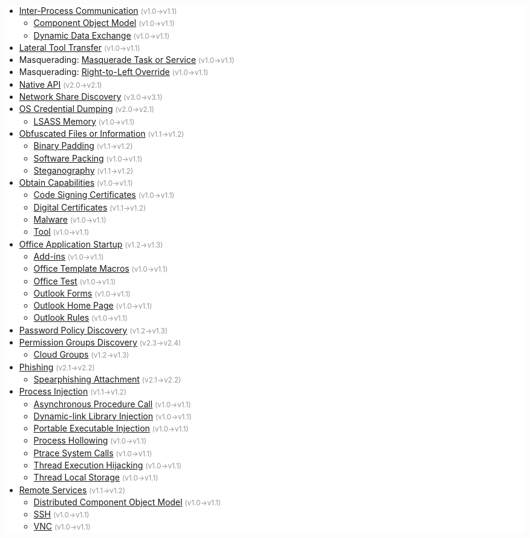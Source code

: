 * [Inter-Process Communication](/techniques/T1559) <small style="color:#929393">(v1.0&#8594;v1.1)</small>
    * [Component Object Model](/techniques/T1559/001) <small style="color:#929393">(v1.0&#8594;v1.1)</small>
    * [Dynamic Data Exchange](/techniques/T1559/002) <small style="color:#929393">(v1.0&#8594;v1.1)</small>
* [Lateral Tool Transfer](/techniques/T1570) <small style="color:#929393">(v1.0&#8594;v1.1)</small>
* Masquerading: [Masquerade Task or Service](/techniques/T1036/004) <small style="color:#929393">(v1.0&#8594;v1.1)</small>
* Masquerading: [Right-to-Left Override](/techniques/T1036/002) <small style="color:#929393">(v1.0&#8594;v1.1)</small>
* [Native API](/techniques/T1106) <small style="color:#929393">(v2.0&#8594;v2.1)</small>
* [Network Share Discovery](/techniques/T1135) <small style="color:#929393">(v3.0&#8594;v3.1)</small>
* [OS Credential Dumping](/techniques/T1003) <small style="color:#929393">(v2.0&#8594;v2.1)</small>
    * [LSASS Memory](/techniques/T1003/001) <small style="color:#929393">(v1.0&#8594;v1.1)</small>
* [Obfuscated Files or Information](/techniques/T1027) <small style="color:#929393">(v1.1&#8594;v1.2)</small>
    * [Binary Padding](/techniques/T1027/001) <small style="color:#929393">(v1.1&#8594;v1.2)</small>
    * [Software Packing](/techniques/T1027/002) <small style="color:#929393">(v1.0&#8594;v1.1)</small>
    * [Steganography](/techniques/T1027/003) <small style="color:#929393">(v1.1&#8594;v1.2)</small>
* [Obtain Capabilities](/techniques/T1588) <small style="color:#929393">(v1.0&#8594;v1.1)</small>
    * [Code Signing Certificates](/techniques/T1588/003) <small style="color:#929393">(v1.0&#8594;v1.1)</small>
    * [Digital Certificates](/techniques/T1588/004) <small style="color:#929393">(v1.1&#8594;v1.2)</small>
    * [Malware](/techniques/T1588/001) <small style="color:#929393">(v1.0&#8594;v1.1)</small>
    * [Tool](/techniques/T1588/002) <small style="color:#929393">(v1.0&#8594;v1.1)</small>
* [Office Application Startup](/techniques/T1137) <small style="color:#929393">(v1.2&#8594;v1.3)</small>
    * [Add-ins](/techniques/T1137/006) <small style="color:#929393">(v1.0&#8594;v1.1)</small>
    * [Office Template Macros](/techniques/T1137/001) <small style="color:#929393">(v1.0&#8594;v1.1)</small>
    * [Office Test](/techniques/T1137/002) <small style="color:#929393">(v1.0&#8594;v1.1)</small>
    * [Outlook Forms](/techniques/T1137/003) <small style="color:#929393">(v1.0&#8594;v1.1)</small>
    * [Outlook Home Page](/techniques/T1137/004) <small style="color:#929393">(v1.0&#8594;v1.1)</small>
    * [Outlook Rules](/techniques/T1137/005) <small style="color:#929393">(v1.0&#8594;v1.1)</small>
* [Password Policy Discovery](/techniques/T1201) <small style="color:#929393">(v1.2&#8594;v1.3)</small>
* [Permission Groups Discovery](/techniques/T1069) <small style="color:#929393">(v2.3&#8594;v2.4)</small>
    * [Cloud Groups](/techniques/T1069/003) <small style="color:#929393">(v1.2&#8594;v1.3)</small>
* [Phishing](/techniques/T1566) <small style="color:#929393">(v2.1&#8594;v2.2)</small>
    * [Spearphishing Attachment](/techniques/T1566/001) <small style="color:#929393">(v2.1&#8594;v2.2)</small>
* [Process Injection](/techniques/T1055) <small style="color:#929393">(v1.1&#8594;v1.2)</small>
    * [Asynchronous Procedure Call](/techniques/T1055/004) <small style="color:#929393">(v1.0&#8594;v1.1)</small>
    * [Dynamic-link Library Injection](/techniques/T1055/001) <small style="color:#929393">(v1.0&#8594;v1.1)</small>
    * [Portable Executable Injection](/techniques/T1055/002) <small style="color:#929393">(v1.0&#8594;v1.1)</small>
    * [Process Hollowing](/techniques/T1055/012) <small style="color:#929393">(v1.0&#8594;v1.1)</small>
    * [Ptrace System Calls](/techniques/T1055/008) <small style="color:#929393">(v1.0&#8594;v1.1)</small>
    * [Thread Execution Hijacking](/techniques/T1055/003) <small style="color:#929393">(v1.0&#8594;v1.1)</small>
    * [Thread Local Storage](/techniques/T1055/005) <small style="color:#929393">(v1.0&#8594;v1.1)</small>
* [Remote Services](/techniques/T1021) <small style="color:#929393">(v1.1&#8594;v1.2)</small>
    * [Distributed Component Object Model](/techniques/T1021/003) <small style="color:#929393">(v1.0&#8594;v1.1)</small>
    * [SSH](/techniques/T1021/004) <small style="color:#929393">(v1.0&#8594;v1.1)</small>
    * [VNC](/techniques/T1021/005) <small style="color:#929393">(v1.0&#8594;v1.1)</small>